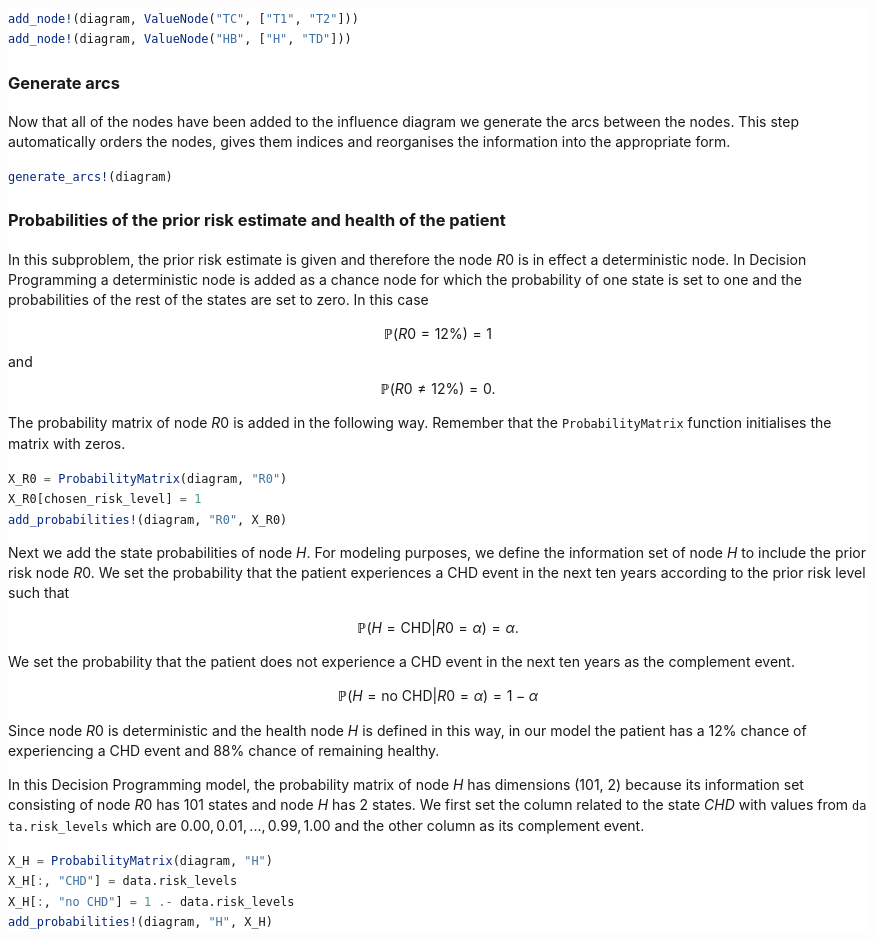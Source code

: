 ```julia
add_node!(diagram, ValueNode("TC", ["T1", "T2"]))
add_node!(diagram, ValueNode("HB", ["H", "TD"]))
```

### Generate arcs
Now that all of the nodes have been added to the influence diagram we generate the arcs between the nodes. This step automatically orders the nodes, gives them indices and reorganises the information into the appropriate form.
```julia
generate_arcs!(diagram)
```

### Probabilities of the prior risk estimate and health of the patient

In this subproblem, the prior risk estimate is given and therefore the node $R0$ is in effect a deterministic node. In Decision Programming a deterministic node is added as a chance node for which the probability of one state is set to one and the probabilities of the rest of the states are set to zero. In this case

$$ℙ(R0 = 12\%)=1$$
and
$$ℙ(R0 \neq 12\%)= 0. $$

The probability matrix of node $R0$ is added in the following way. Remember that the `ProbabilityMatrix` function initialises the matrix with zeros.
```julia
X_R0 = ProbabilityMatrix(diagram, "R0")
X_R0[chosen_risk_level] = 1
add_probabilities!(diagram, "R0", X_R0)
```

Next we add the state probabilities of node $H$. For modeling purposes, we define the information set of node $H$ to include the prior risk node $R0$. We set the probability that the patient experiences a CHD event in the next ten years according to the prior risk level such that

$$ℙ(H = \text{CHD} | R0 = \alpha) = \alpha.$$

We set the probability that the patient does not experience a CHD event in the next ten years as the complement event.

$$ℙ(H = \text{no CHD} | R0 = \alpha) = 1 - \alpha$$

Since node $R0$ is deterministic and the health node $H$ is defined in this way, in our model the patient has a 12% chance of experiencing a CHD event and 88% chance of remaining healthy.

In this Decision Programming model, the probability matrix of node $H$ has dimensions (101, 2) because its information set consisting of node $R0$ has 101 states and node $H$ has 2 states. We first set the column related to the state $CHD$ with values from `data.risk_levels` which are $0.00, 0.01, ..., 0.99, 1.00$ and the other column as its complement event.
```julia
X_H = ProbabilityMatrix(diagram, "H")
X_H[:, "CHD"] = data.risk_levels
X_H[:, "no CHD"] = 1 .- data.risk_levels
add_probabilities!(diagram, "H", X_H)
```


[^1]: Hankimaa H. (2021). Optimising the use of genetic testing in prevention of CHD using Decision Programming. http://urn.fi/URN:NBN:fi:aalto-202103302644
[^2]: Hynninen Y. (2019). Value of genetic testing in the prevention of coronary heart disease events. PLOS ONE, 14(1):1–16. https://doi.org/10.1371/journal.pone.0210010